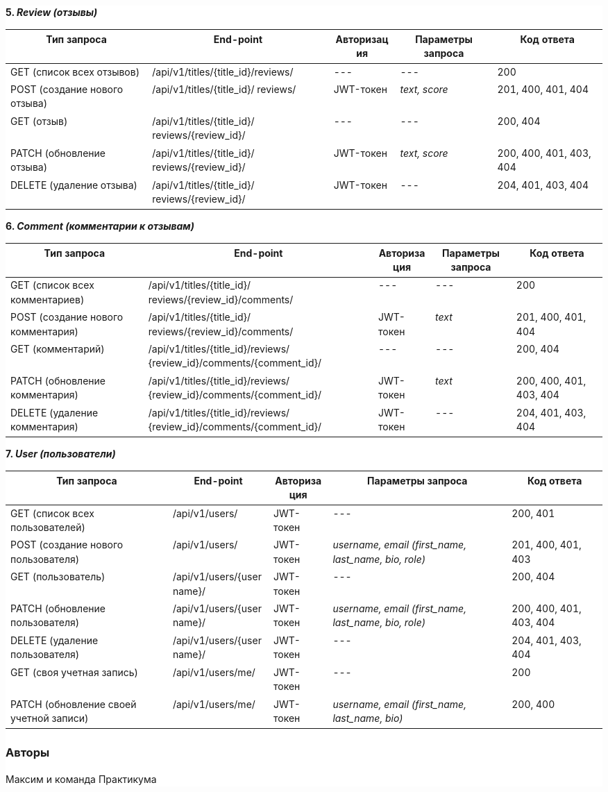**5. *Review (отзывы)***

 Тип запроса                   | End-point                                       | Авторизация | Параметры запроса | Код ответа              |
-------------------------------|-------------------------------------------------|-------------|-------------------|-------------------------|
 GET (список всех отзывов)     | /api/v1/titles/{title_id}/reviews/              | ---         | ---               | 200                     |
 POST (создание нового отзыва) | /api/v1/titles/{title_id}/ reviews/             | JWT-токен   | *text, score*     | 201, 400, 401, 404      |
 GET (отзыв)                   | /api/v1/titles/{title_id}/ reviews/{review_id}/ | ---         | ---               | 200, 404                |
 PATCH (обновление отзыва)     | /api/v1/titles/{title_id}/ reviews/{review_id}/ | JWT-токен   | *text, score*     | 200, 400, 401, 403, 404 |
 DELETE (удаление отзыва)      | /api/v1/titles/{title_id}/ reviews/{review_id}/ | JWT-токен   | ---               | 204, 401, 403, 404      |

**6. *Comment (комментарии к отзывам)***

 Тип запроса                        | End-point                                                             | Авторизация | Параметры запроса | Код ответа              |
------------------------------------|-----------------------------------------------------------------------|-------------|-------------------|-------------------------|
 GET (список всех комментариев)     | /api/v1/titles/{title_id}/ reviews/{review_id}/comments/              | ---         | ---               | 200                     |
 POST (создание нового комментария) | /api/v1/titles/{title_id}/ reviews/{review_id}/comments/              | JWT-токен   | *text*            | 201, 400, 401, 404      |
 GET (комментарий)                  | /api/v1/titles/{title_id}/reviews/ {review_id}/comments/{comment_id}/ | ---         | ---               | 200, 404                |
 PATCH (обновление комментария)     | /api/v1/titles/{title_id}/reviews/ {review_id}/comments/{comment_id}/ | JWT-токен   | *text*            | 200, 400, 401, 403, 404 |
 DELETE (удаление комментария)      | /api/v1/titles/{title_id}/reviews/ {review_id}/comments/{comment_id}/ | JWT-токен   | ---               | 204, 401, 403, 404      |

**7. *User (пользователи)***

 Тип запроса                             | End-point                 | Авторизация | Параметры запроса                                    | Код ответа              |
-----------------------------------------|---------------------------|-------------|------------------------------------------------------|-------------------------|
 GET (список всех пользователей)         | /api/v1/users/            | JWT-токен   | ---                                                  | 200, 401                |
 POST (создание нового пользователя)     | /api/v1/users/            | JWT-токен   | *username, email (first_name, last_name, bio, role)* | 201, 400, 401, 403      |
 GET (пользователь)                      | /api/v1/users/{username}/ | JWT-токен   | ---                                                  | 200, 404                |
 PATCH (обновление пользователя)         | /api/v1/users/{username}/ | JWT-токен   | *username, email (first_name, last_name, bio, role)* | 200, 400, 401, 403, 404 |
 DELETE (удаление пользователя)          | /api/v1/users/{username}/ | JWT-токен   | ---                                                  | 204, 401, 403, 404      |
 GET (своя учетная запись)               | /api/v1/users/me/         | JWT-токен   | ---                                                  | 200                     |
 PATCH (обновление своей учетной записи) | /api/v1/users/me/         | JWT-токен   | *username, email (first_name, last_name, bio)*       | 200, 400                |

### Авторы
Максим и команда Практикума
